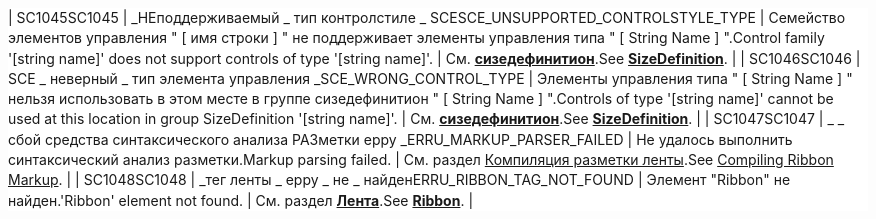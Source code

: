 | <span data-ttu-id="131df-319">SC1045</span><span class="sxs-lookup"><span data-stu-id="131df-319">SC1045</span></span> | <span data-ttu-id="131df-320">\_НЕподдерживаемый \_ тип контролстиле \_ SCE</span><span class="sxs-lookup"><span data-stu-id="131df-320">SCE\_UNSUPPORTED\_CONTROLSTYLE\_TYPE</span></span>                     | <span data-ttu-id="131df-321">Семейство элементов управления " \[ имя строки \] " не поддерживает элементы управления типа " \[ String Name \] ".</span><span class="sxs-lookup"><span data-stu-id="131df-321">Control family '\[string name\]' does not support controls of type '\[string name\]'.</span></span>                                                                                                                                                 | <span data-ttu-id="131df-322">См. [**сизедефинитион**](windowsribbon-element-sizedefinition.md).</span><span class="sxs-lookup"><span data-stu-id="131df-322">See [**SizeDefinition**](windowsribbon-element-sizedefinition.md).</span></span>                                                                                                                                                                                                                            |
| <span data-ttu-id="131df-323">SC1046</span><span class="sxs-lookup"><span data-stu-id="131df-323">SC1046</span></span> | <span data-ttu-id="131df-324">SCE \_ неверный \_ тип элемента управления \_</span><span class="sxs-lookup"><span data-stu-id="131df-324">SCE\_WRONG\_CONTROL\_TYPE</span></span>                                | <span data-ttu-id="131df-325">Элементы управления типа " \[ String Name \] " нельзя использовать в этом месте в группе сизедефинитион " \[ String Name \] ".</span><span class="sxs-lookup"><span data-stu-id="131df-325">Controls of type '\[string name\]' cannot be used at this location in group SizeDefinition '\[string name\]'.</span></span>                                                                                                                         | <span data-ttu-id="131df-326">См. [**сизедефинитион**](windowsribbon-element-sizedefinition.md).</span><span class="sxs-lookup"><span data-stu-id="131df-326">See [**SizeDefinition**](windowsribbon-element-sizedefinition.md).</span></span>                                                                                                                                                                                                                            |
| <span data-ttu-id="131df-327">SC1047</span><span class="sxs-lookup"><span data-stu-id="131df-327">SC1047</span></span> | <span data-ttu-id="131df-328">\_ \_ сбой средства синтаксического анализа РАЗметки ерру \_</span><span class="sxs-lookup"><span data-stu-id="131df-328">ERRU\_MARKUP\_PARSER\_FAILED</span></span>                             | <span data-ttu-id="131df-329">Не удалось выполнить синтаксический анализ разметки.</span><span class="sxs-lookup"><span data-stu-id="131df-329">Markup parsing failed.</span></span>                                                                                                                                                                                                                | <span data-ttu-id="131df-330">См. раздел [Компиляция разметки ленты](windowsribbon-intentcl.md).</span><span class="sxs-lookup"><span data-stu-id="131df-330">See [Compiling Ribbon Markup](windowsribbon-intentcl.md).</span></span>                                                                                                                                                                                                                                     |
| <span data-ttu-id="131df-331">SC1048</span><span class="sxs-lookup"><span data-stu-id="131df-331">SC1048</span></span> | <span data-ttu-id="131df-332">\_тег ленты \_ ерру \_ не \_ найден</span><span class="sxs-lookup"><span data-stu-id="131df-332">ERRU\_RIBBON\_TAG\_NOT\_FOUND</span></span>                            | <span data-ttu-id="131df-333">Элемент "Ribbon" не найден.</span><span class="sxs-lookup"><span data-stu-id="131df-333">'Ribbon' element not found.</span></span>                                                                                                                                                                                                           | <span data-ttu-id="131df-334">См. раздел [**Лента**](windowsribbon-element-ribbon.md).</span><span class="sxs-lookup"><span data-stu-id="131df-334">See [**Ribbon**](windowsribbon-element-ribbon.md).</span></span>                                                                                                                                                                                                                                            |
